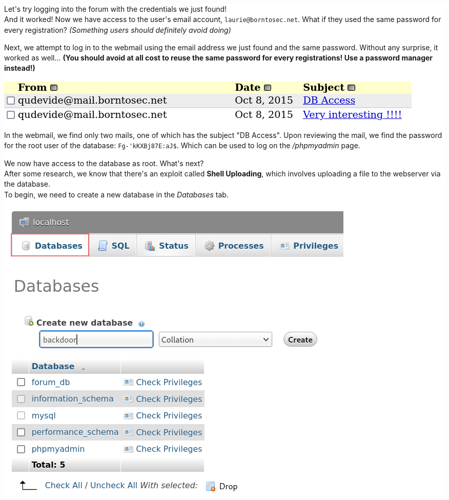 Let's try logging into the forum with the credentials we just found!\
And it worked! Now we have access to the user's email account, `laurie@borntosec.net`. What if they used the same password for every registration? *(Something users should definitely avoid doing)*

Next, we attempt to log in to the webmail using the email address we just found and the same password. Without any surprise, it worked as well... **(You should avoid at all cost to reuse the same password for every registrations! Use a password manager instead!)**

![alt text](images/database.png)

In the webmail, we find only two mails, one of which has the subject "DB Access". Upon reviewing the mail, we find the password for the root user of the database: `Fg-'kKXBj87E:aJ$`. Which can be used to log on the */phpmyadmin* page.

We now have access to the database as root. What's next?\
After some research, we know that there's an exploit called **Shell Uploading**, which involves uploading a file to the webserver via the database.\
To begin, we need to create a new database in the *Databases* tab.

![alt text](images/shell-upload.png)
